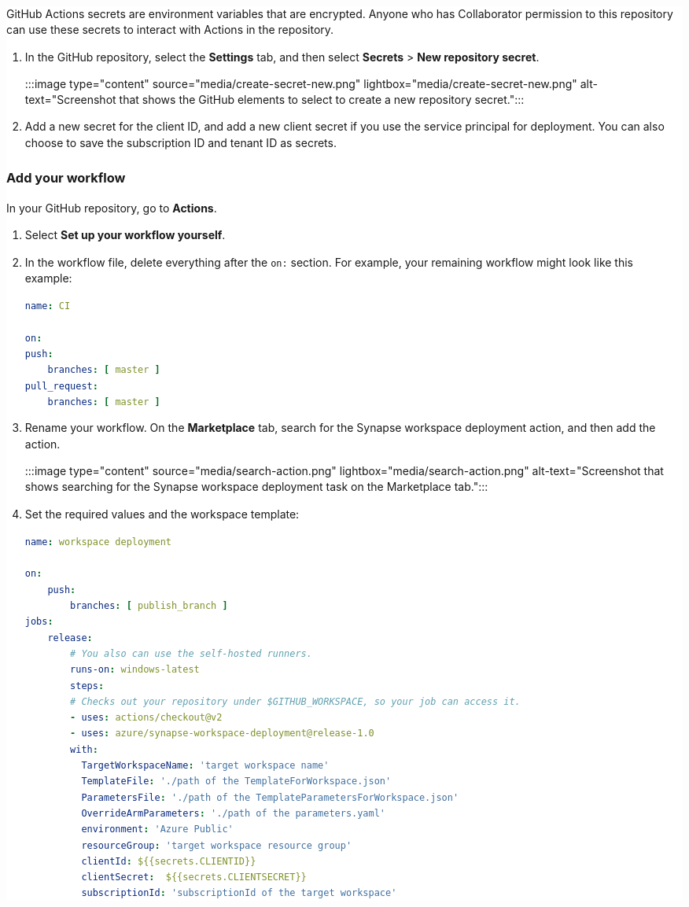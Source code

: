 GitHub Actions secrets are environment variables that are encrypted. Anyone who has Collaborator permission to this repository can use these secrets to interact with Actions in the repository.

1. In the GitHub repository, select the **Settings** tab, and then select **Secrets** > **New repository secret**.

    :::image type="content" source="media/create-secret-new.png" lightbox="media/create-secret-new.png" alt-text="Screenshot that shows the GitHub elements to select to create a new repository secret.":::

1. Add a new secret for the client ID, and add a new client secret if you use the service principal for deployment. You can also choose to save the subscription ID and tenant ID as secrets. 

### Add your workflow

In your GitHub repository, go to **Actions**. 

1. Select **Set up your workflow yourself**.
1. In the workflow file, delete everything after the `on:` section. For example, your remaining workflow might look like this example: 

    ```yaml
    name: CI

    on:
    push:
        branches: [ master ]
    pull_request:
        branches: [ master ]
    ```

1. Rename your workflow. On the **Marketplace** tab, search for the Synapse workspace deployment action, and then add the action. 

    :::image type="content" source="media/search-action.png" lightbox="media/search-action.png" alt-text="Screenshot that shows searching for the Synapse workspace deployment task on the Marketplace tab.":::

1. Set the required values and the workspace template:

    ```yaml
    name: workspace deployment

    on:
        push:
            branches: [ publish_branch ]
    jobs:
        release:
            # You also can use the self-hosted runners.
            runs-on: windows-latest
            steps:
            # Checks out your repository under $GITHUB_WORKSPACE, so your job can access it.
            - uses: actions/checkout@v2
            - uses: azure/synapse-workspace-deployment@release-1.0
            with:
              TargetWorkspaceName: 'target workspace name'
              TemplateFile: './path of the TemplateForWorkspace.json'
              ParametersFile: './path of the TemplateParametersForWorkspace.json'
              OverrideArmParameters: './path of the parameters.yaml'
              environment: 'Azure Public'
              resourceGroup: 'target workspace resource group'
              clientId: ${{secrets.CLIENTID}}
              clientSecret:  ${{secrets.CLIENTSECRET}}
              subscriptionId: 'subscriptionId of the target workspace'